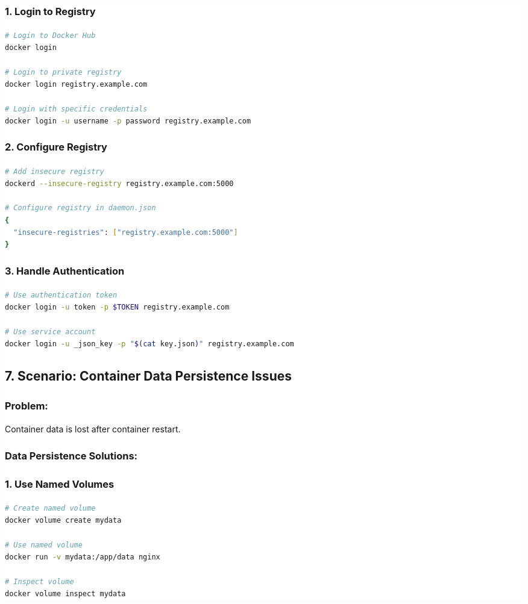 ### 1. Login to Registry
```bash
# Login to Docker Hub
docker login

# Login to private registry
docker login registry.example.com

# Login with specific credentials
docker login -u username -p password registry.example.com
```

### 2. Configure Registry
```bash
# Add insecure registry
dockerd --insecure-registry registry.example.com:5000

# Configure registry in daemon.json
{
  "insecure-registries": ["registry.example.com:5000"]
}
```

### 3. Handle Authentication
```bash
# Use authentication token
docker login -u token -p $TOKEN registry.example.com

# Use service account
docker login -u _json_key -p "$(cat key.json)" registry.example.com
```

## 7. Scenario: Container Data Persistence Issues

### Problem:
Container data is lost after container restart.

### Data Persistence Solutions:

### 1. Use Named Volumes
```bash
# Create named volume
docker volume create mydata

# Use named volume
docker run -v mydata:/app/data nginx

# Inspect volume
docker volume inspect mydata
```
